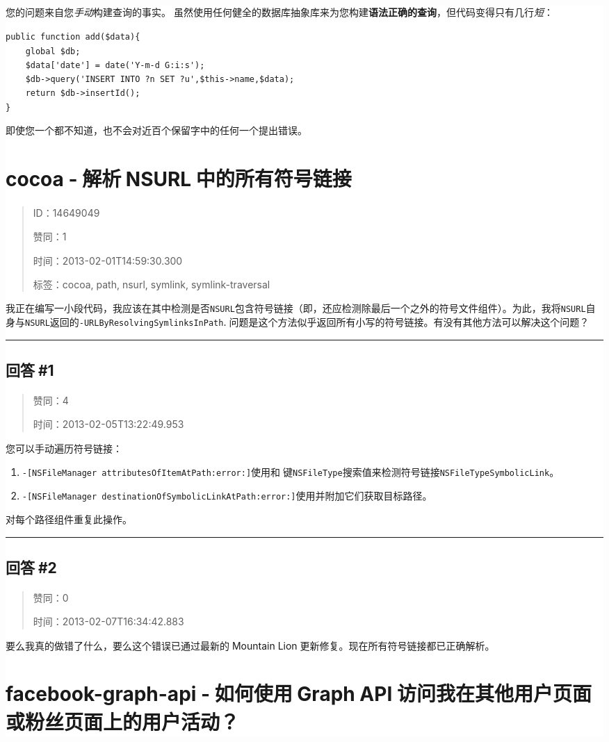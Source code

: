 您的问题来自您*手动*构建查询的事实。
虽然使用任何健全的数据库抽象库来为您构建**语法正确的查询**，但代码变得只有几行*短*：

```
public function add($data){
    global $db;
    $data['date'] = date('Y-m-d G:i:s');
    $db->query('INSERT INTO ?n SET ?u',$this->name,$data);
    return $db->insertId();
} 
```

即使您一个都不知道，也不会对近百个保留字中的任何一个提出错误。

# cocoa - 解析 NSURL 中的所有符号链接

> ID：14649049
> 
> 赞同：1
> 
> 时间：2013-02-01T14:59:30.300
> 
> 标签：cocoa, path, nsurl, symlink, symlink-traversal

我正在编写一小段代码，我应该在其中检测是否`NSURL`包含符号链接（即，还应检测除最后一个之外的符号文件组件）。为此，我将`NSURL`自身与`NSURL`返回的`-URLByResolvingSymlinksInPath`. 问题是这个方法似乎返回所有小写的符号链接。有没有其他方法可以解决这个问题？

* * *

## 回答 #1

> 赞同：4
> 
> 时间：2013-02-05T13:22:49.953

您可以手动遍历符号链接：

1.  `-[NSFileManager attributesOfItemAtPath:error:]`使用和 键`NSFileType`搜索值来检测符号链接`NSFileTypeSymbolicLink`。

2.  `-[NSFileManager destinationOfSymbolicLinkAtPath:error:]`使用并附加它们获取目标路径。

对每个路径组件重复此操作。

* * *

## 回答 #2

> 赞同：0
> 
> 时间：2013-02-07T16:34:42.883

要么我真的做错了什么，要么这个错误已通过最新的 Mountain Lion 更新修复。现在所有符号链接都已正确解析。

# facebook-graph-api - 如何使用 Graph API 访问我在其他用户页面或粉丝页面上的用户活动？
